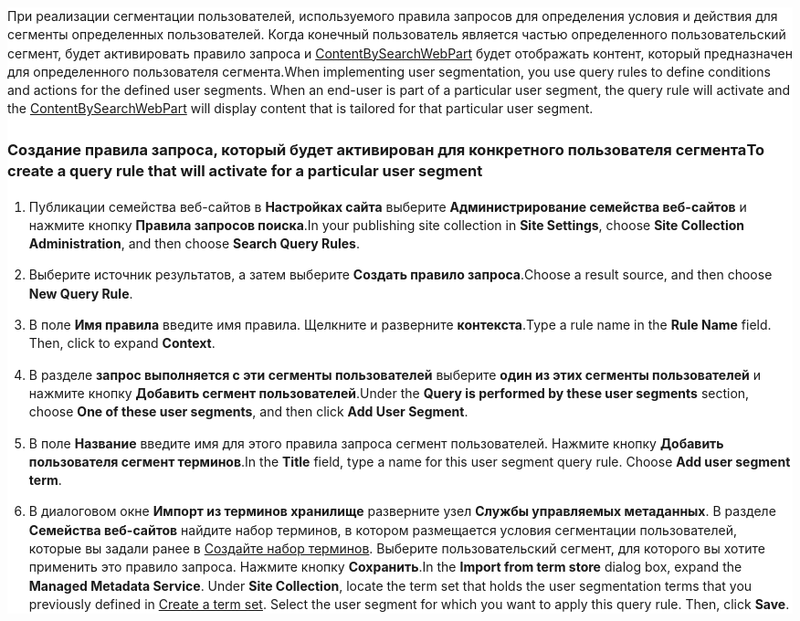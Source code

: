     
    
<span data-ttu-id="c180f-p111">При реализации сегментации пользователей, используемого правила запросов для определения условия и действия для сегменты определенных пользователей. Когда конечный пользователь является частью определенного пользовательский сегмент, будет активировать правило запроса и  [ContentBySearchWebPart](https://msdn.microsoft.com/library/Microsoft.Office.Server.Search.WebConrols.ContentBySearchWebPart.aspx) будет отображать контент, который предназначен для определенного пользователя сегмента.</span><span class="sxs-lookup"><span data-stu-id="c180f-p111">When implementing user segmentation, you use query rules to define conditions and actions for the defined user segments. When an end-user is part of a particular user segment, the query rule will activate and the  [ContentBySearchWebPart](https://msdn.microsoft.com/library/Microsoft.Office.Server.Search.WebConrols.ContentBySearchWebPart.aspx) will display content that is tailored for that particular user segment.</span></span>
  
    
    

### <a name="to-create-a-query-rule-that-will-activate-for-a-particular-user-segment"></a><span data-ttu-id="c180f-164">Создание правила запроса, который будет активирован для конкретного пользователя сегмента</span><span class="sxs-lookup"><span data-stu-id="c180f-164">To create a query rule that will activate for a particular user segment</span></span>


1. <span data-ttu-id="c180f-165">Публикации семейства веб-сайтов в **Настройках сайта** выберите **Администрирование семейства веб-сайтов** и нажмите кнопку **Правила запросов поиска**.</span><span class="sxs-lookup"><span data-stu-id="c180f-165">In your publishing site collection in **Site Settings**, choose **Site Collection Administration**, and then choose **Search Query Rules**.</span></span> 
    
  
2. <span data-ttu-id="c180f-166">Выберите источник результатов, а затем выберите **Создать правило запроса**.</span><span class="sxs-lookup"><span data-stu-id="c180f-166">Choose a result source, and then choose **New Query Rule**.</span></span>
    
  
3. <span data-ttu-id="c180f-p112">В поле **Имя правила** введите имя правила. Щелкните и разверните **контекста**.</span><span class="sxs-lookup"><span data-stu-id="c180f-p112">Type a rule name in the **Rule Name** field. Then, click to expand **Context**.</span></span>
    
  
4. <span data-ttu-id="c180f-169">В разделе **запрос выполняется с эти сегменты пользователей** выберите **один из этих сегменты пользователей** и нажмите кнопку **Добавить сегмент пользователей**.</span><span class="sxs-lookup"><span data-stu-id="c180f-169">Under the **Query is performed by these user segments** section, choose **One of these user segments**, and then click **Add User Segment**.</span></span>
    
  
5. <span data-ttu-id="c180f-p113">В поле **Название** введите имя для этого правила запроса сегмент пользователей. Нажмите кнопку **Добавить пользователя сегмент терминов**.</span><span class="sxs-lookup"><span data-stu-id="c180f-p113">In the **Title** field, type a name for this user segment query rule. Choose **Add user segment term**.</span></span>
    
  
6. <span data-ttu-id="c180f-p114">В диалоговом окне **Импорт из терминов хранилище** разверните узел **Службы управляемых метаданных**. В разделе **Семейства веб-сайтов** найдите набор терминов, в котором размещается условия сегментации пользователей, которые вы задали ранее в [Создайте набор терминов](#SP15_Create_a_term_set). Выберите пользовательский сегмент, для которого вы хотите применить это правило запроса. Нажмите кнопку **Сохранить**.</span><span class="sxs-lookup"><span data-stu-id="c180f-p114">In the **Import from term store** dialog box, expand the **Managed Metadata Service**. Under **Site Collection**, locate the term set that holds the user segmentation terms that you previously defined in  [Create a term set](#SP15_Create_a_term_set). Select the user segment for which you want to apply this query rule. Then, click **Save**.</span></span>
    